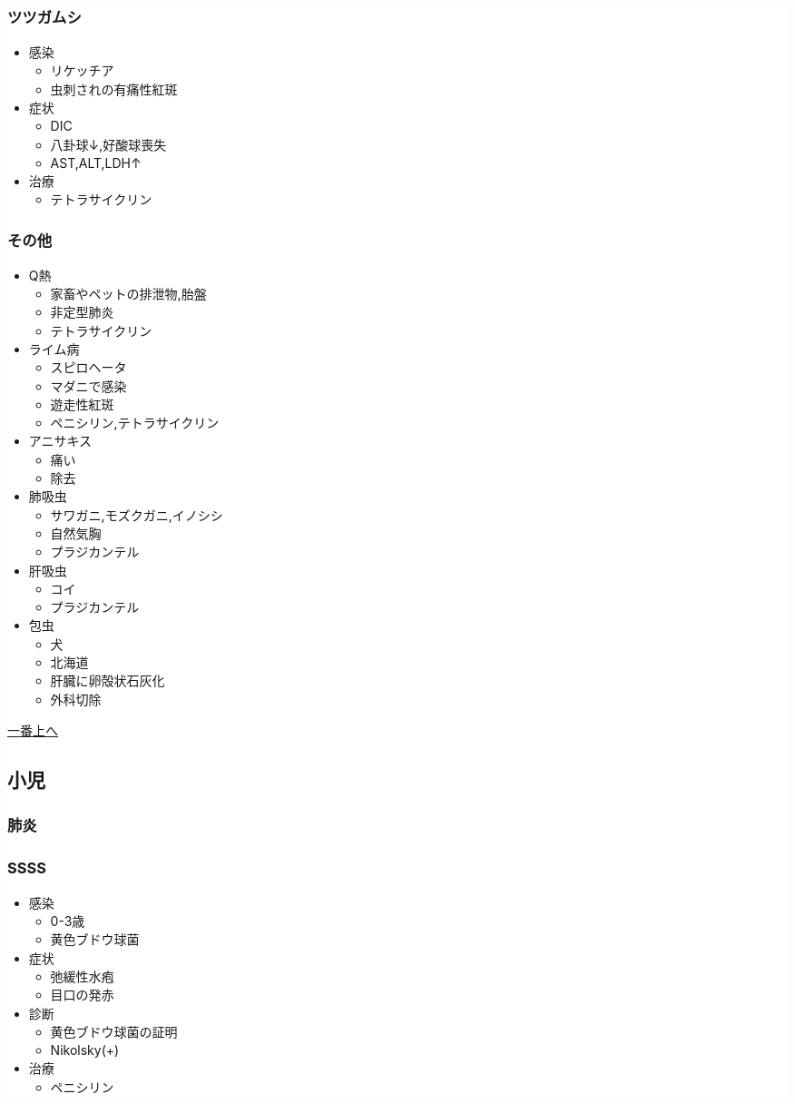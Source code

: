### ツツガムシ
* 感染
    * リケッチア
    * 虫刺されの有痛性紅斑
* 症状
    * DIC
    * 八卦球↓,好酸球喪失
    * AST,ALT,LDH↑
* 治療
    * テトラサイクリン

### その他
* Q熱
    * 家畜やペットの排泄物,胎盤
    * 非定型肺炎
    * テトラサイクリン
* ライム病
    * スピロヘータ
    * マダニで感染
    * 遊走性紅斑
    * ペニシリン,テトラサイクリン
* アニサキス
    * 痛い
    * 除去
* 肺吸虫
    * サワガニ,モズクガニ,イノシシ
    * 自然気胸
    * プラジカンテル
* 肝吸虫
    * コイ
    * プラジカンテル
* 包虫
    * 犬
    * 北海道
    * 肝臓に卵殻状石灰化
    * 外科切除


[一番上へ](#h:感染症)
## 小児
### 肺炎


### SSSS
* 感染
    * 0-3歳
    * 黄色ブドウ球菌
* 症状
    * 弛緩性水疱
    * 目口の発赤
* 診断
    * 黄色ブドウ球菌の証明
    * Nikolsky(+)
* 治療
    * ペニシリン
